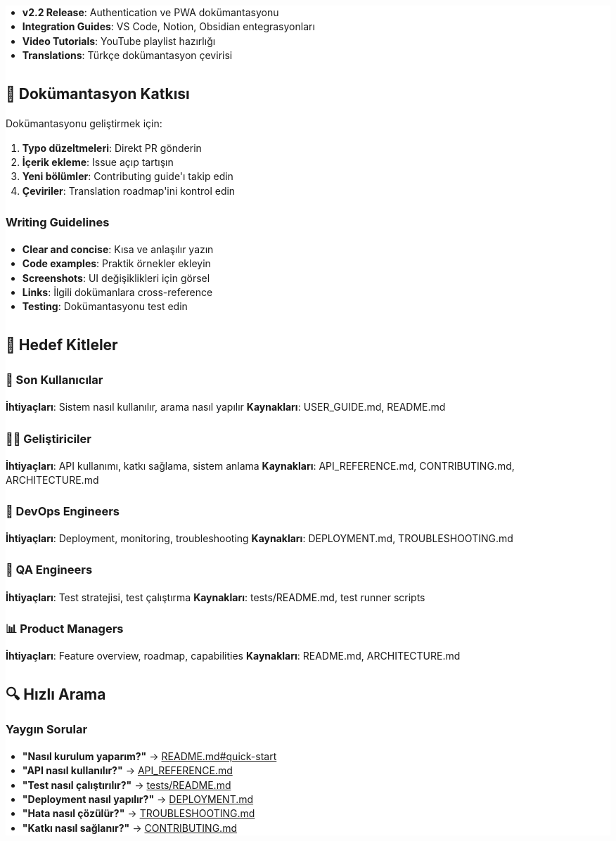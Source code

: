 - **v2.2 Release**: Authentication ve PWA dokümantasyonu
- **Integration Guides**: VS Code, Notion, Obsidian entegrasyonları
- **Video Tutorials**: YouTube playlist hazırlığı
- **Translations**: Türkçe dokümantasyon çevirisi

## 📝 Dokümantasyon Katkısı

Dokümantasyonu geliştirmek için:

1. **Typo düzeltmeleri**: Direkt PR gönderin
2. **İçerik ekleme**: Issue açıp tartışın
3. **Yeni bölümler**: Contributing guide'ı takip edin
4. **Çeviriler**: Translation roadmap'ini kontrol edin

### Writing Guidelines

- **Clear and concise**: Kısa ve anlaşılır yazın
- **Code examples**: Praktik örnekler ekleyin  
- **Screenshots**: UI değişiklikleri için görsel
- **Links**: İlgili dokümanlara cross-reference
- **Testing**: Dokümantasyonu test edin

## 🎯 Hedef Kitleler

### 👤 Son Kullanıcılar
**İhtiyaçları**: Sistem nasıl kullanılır, arama nasıl yapılır
**Kaynakları**: USER_GUIDE.md, README.md

### 👨‍💻 Geliştiriciler  
**İhtiyaçları**: API kullanımı, katkı sağlama, sistem anlama
**Kaynakları**: API_REFERENCE.md, CONTRIBUTING.md, ARCHITECTURE.md

### 🚀 DevOps Engineers
**İhtiyaçları**: Deployment, monitoring, troubleshooting
**Kaynakları**: DEPLOYMENT.md, TROUBLESHOOTING.md

### 🧪 QA Engineers
**İhtiyaçları**: Test stratejisi, test çalıştırma
**Kaynakları**: tests/README.md, test runner scripts

### 📊 Product Managers
**İhtiyaçları**: Feature overview, roadmap, capabilities
**Kaynakları**: README.md, ARCHITECTURE.md

## 🔍 Hızlı Arama

### Yaygın Sorular

- **"Nasıl kurulum yaparım?"** → [README.md#quick-start](../README.md#quick-start)
- **"API nasıl kullanılır?"** → [API_REFERENCE.md](API_REFERENCE.md)
- **"Test nasıl çalıştırılır?"** → [tests/README.md](../tests/README.md)
- **"Deployment nasıl yapılır?"** → [DEPLOYMENT.md](DEPLOYMENT.md)
- **"Hata nasıl çözülür?"** → [TROUBLESHOOTING.md](TROUBLESHOOTING.md)
- **"Katkı nasıl sağlanır?"** → [CONTRIBUTING.md](../CONTRIBUTING.md)

